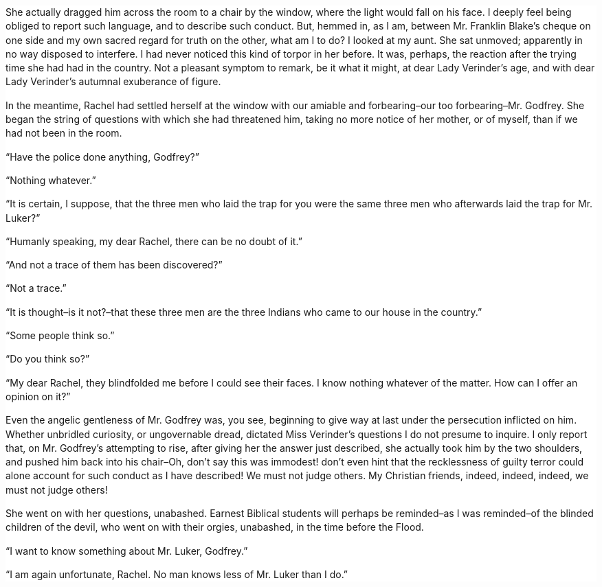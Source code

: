 She actually dragged him across the room to a chair by the window, where
the light would fall on his face. I deeply feel being obliged to report
such language, and to describe such conduct. But, hemmed in, as I am,
between Mr. Franklin Blake’s cheque on one side and my own sacred regard
for truth on the other, what am I to do? I looked at my aunt. She sat
unmoved; apparently in no way disposed to interfere. I had never noticed
this kind of torpor in her before. It was, perhaps, the reaction after
the trying time she had had in the country. Not a pleasant symptom to
remark, be it what it might, at dear Lady Verinder’s age, and with dear
Lady Verinder’s autumnal exuberance of figure.

In the meantime, Rachel had settled herself at the window with our
amiable and forbearing–our too forbearing–Mr. Godfrey. She began the
string of questions with which she had threatened him, taking no more
notice of her mother, or of myself, than if we had not been in the room.

“Have the police done anything, Godfrey?”

“Nothing whatever.”

“It is certain, I suppose, that the three men who laid the trap for you
were the same three men who afterwards laid the trap for Mr. Luker?”

“Humanly speaking, my dear Rachel, there can be no doubt of it.”

“And not a trace of them has been discovered?”

“Not a trace.”

“It is thought–is it not?–that these three men are the three Indians who
came to our house in the country.”

“Some people think so.”

“Do you think so?”

“My dear Rachel, they blindfolded me before I could see their faces. I
know nothing whatever of the matter. How can I offer an opinion on it?”

Even the angelic gentleness of Mr. Godfrey was, you see, beginning to
give way at last under the persecution inflicted on him. Whether
unbridled curiosity, or ungovernable dread, dictated Miss Verinder’s
questions I do not presume to inquire. I only report that, on
Mr. Godfrey’s attempting to rise, after giving her the answer just
described, she actually took him by the two shoulders, and pushed him
back into his chair–Oh, don’t say this was immodest! don’t even hint
that the recklessness of guilty terror could alone account for such
conduct as I have described! We must not judge others. My Christian
friends, indeed, indeed, indeed, we must not judge others!

She went on with her questions, unabashed. Earnest Biblical students
will perhaps be reminded–as I was reminded–of the blinded children of
the devil, who went on with their orgies, unabashed, in the time before
the Flood.

“I want to know something about Mr. Luker, Godfrey.”

“I am again unfortunate, Rachel. No man knows less of Mr. Luker than I
do.”
